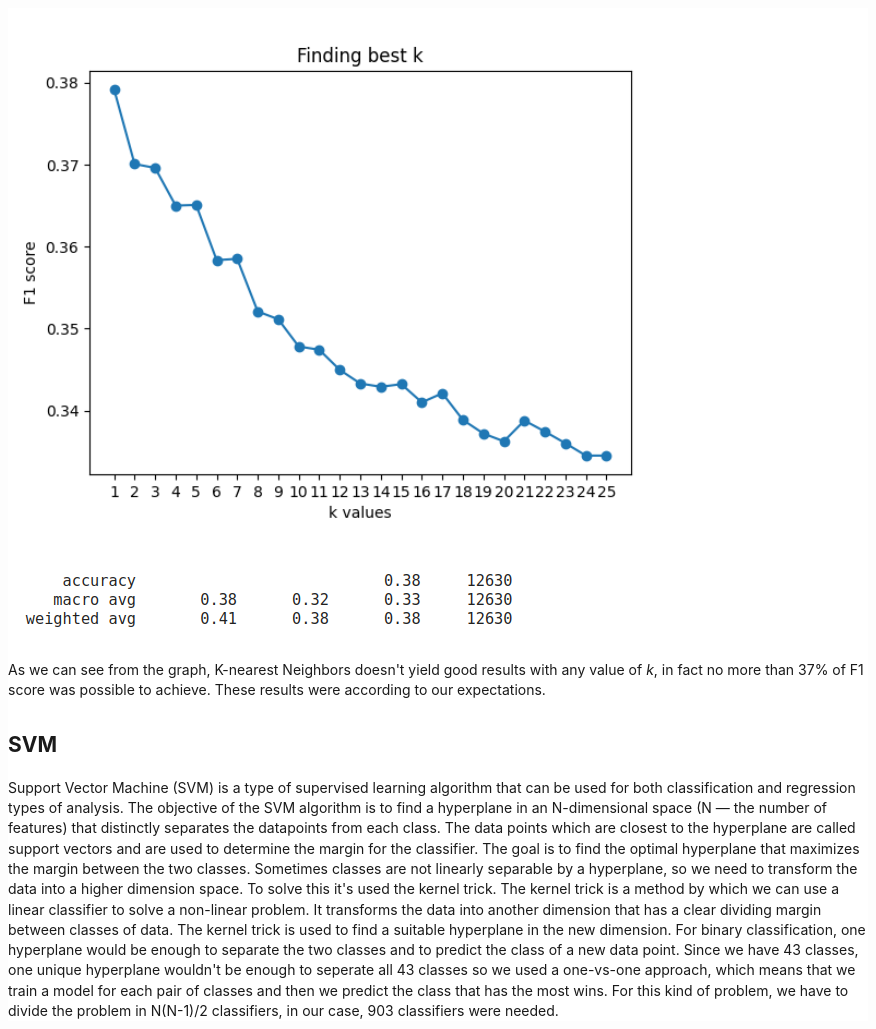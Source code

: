 <br/>

![finding k](./images/k-nearest%20neighbors.png)   

![average_accuracy](./images/k-nearest%20neighbors%20accuracy.png)

As we can see from the graph, K-nearest Neighbors doesn't yield good results with any value of *k*, in fact no more than 37% of F1 score was possible to achieve. These results were according to our expectations. 

## SVM

Support Vector Machine (SVM) is a type of supervised learning algorithm that can be used for both classification and regression types of analysis.
The objective of the SVM algorithm is to find a hyperplane in an N-dimensional space (N — the number of features) that distinctly separates the datapoints from each class. The data points which are closest to the hyperplane are called support vectors and are used to determine the margin for the classifier. The goal is to find the optimal hyperplane that maximizes the margin between the two classes.
Sometimes classes are not linearly separable by a hyperplane, so we need to transform the data into a higher dimension space. To solve this it's used the kernel trick. The kernel trick is a method by which we can use a linear classifier to solve a non-linear problem. It transforms the data into another dimension that has a clear dividing margin between classes of data. The kernel trick is used to find a suitable hyperplane in the new dimension.
For binary classification, one hyperplane would be enough to separate the two classes and to predict the class of a new data point. Since we have 43 classes, one unique hyperplane wouldn't be enough to seperate all 43 classes so we used a one-vs-one approach, which means that we train a model for each pair of classes and then we predict the class that has the most wins. For this kind of problem, we have to divide the problem in N(N-1)/2 classifiers, in our case, 903 classifiers were needed.
